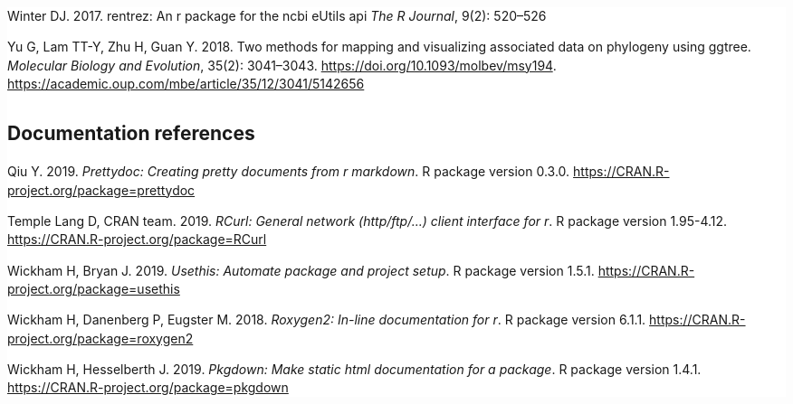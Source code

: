 <div id="ref-rentrez2017">

Winter DJ. 2017. rentrez: An r package for the ncbi eUtils api *The R
Journal*, 9(2): 520–526 

</div>

<div id="ref-ggtree2018">

Yu G, Lam TT-Y, Zhu H, Guan Y. 2018. Two methods for mapping and
visualizing associated data on phylogeny using ggtree. *Molecular
Biology and Evolution*, 35(2): 3041–3043.
<https://doi.org/10.1093/molbev/msy194>.
<https://academic.oup.com/mbe/article/35/12/3041/5142656> 

</div>

</div>

## Documentation references

<div id="refs_docs">

<div id="ref-R-prettydoc">

Qiu Y. 2019. *Prettydoc: Creating pretty documents from r markdown*. R
package version 0.3.0. <https://CRAN.R-project.org/package=prettydoc> 

</div>

<div id="ref-R-RCurl">

Temple Lang D, CRAN team. 2019. *RCurl: General network (http/ftp/...)
client interface for r*. R package version 1.95-4.12.
<https://CRAN.R-project.org/package=RCurl> 

</div>

<div id="ref-R-usethis">

Wickham H, Bryan J. 2019. *Usethis: Automate package and project setup*.
R package version 1.5.1. <https://CRAN.R-project.org/package=usethis> 

</div>

<div id="ref-R-roxygen2">

Wickham H, Danenberg P, Eugster M. 2018. *Roxygen2: In-line
documentation for r*. R package version 6.1.1.
<https://CRAN.R-project.org/package=roxygen2> 

</div>

<div id="ref-R-pkgdown">

Wickham H, Hesselberth J. 2019. *Pkgdown: Make static html documentation
for a package*. R package version 1.4.1.
<https://CRAN.R-project.org/package=pkgdown> 

</div>
